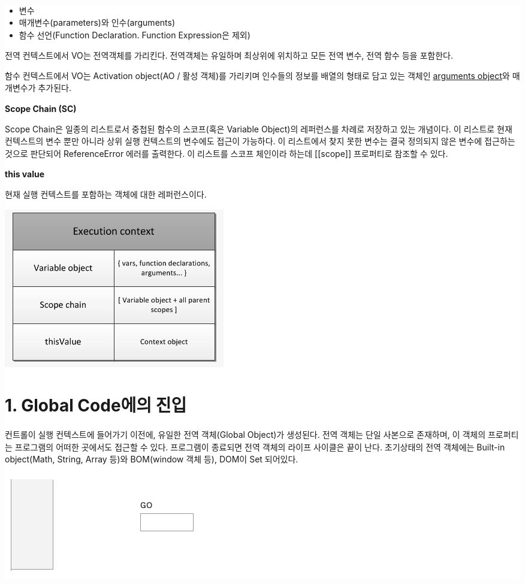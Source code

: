 - 변수
- 매개변수(parameters)와 인수(arguments)
- 함수 선언(Function Declaration. Function Expression은 제외)



전역 컨텍스트에서 VO는 전역객체를 가리킨다. 전역객체는 유일하며 최상위에 위치하고 모든 전역 변수, 전역 함수 등을 포함한다.

함수 컨텍스트에서 VO는 Activation object(AO / 활성 객체)를 가리키며 인수들의 정보를 배열의 형태로 담고 있는 객체인 [arguments object](./js-function.html#arguments-)와 매개변수가 추가된다.

**Scope Chain (SC)**  

Scope Chain은 일종의 리스트로서 중첩된 함수의 스코프(혹은 Variable Object)의 레퍼런스를 차례로 저장하고 있는 개념이다. 이 리스트로 현재 컨텍스트의 변수 뿐만 아니라 상위 실행 컨텍스트의 변수에도 접근이 가능하다. 이 리스트에서 찾지 못한 변수는 결국 정의되지 않은 변수에 접근하는 것으로 판단되어 ReferenceError 에러를 출력한다. 이 리스트를 스코프 체인이라 하는데 [[scope]] 프로퍼티로 참조할 수 있다.



**this value**  

현재 실행 컨텍스트를 포함하는 객체에 대한 레퍼런스이다.

<img src="/img/excute_context_structure.png">


# 1. Global Code에의 진입

컨트롤이 실행 컨텍스트에 들어가기 이전에, 유일한 전역 객체(Global Object)가 생성된다. 전역 객체는 단일 사본으로 존재하며, 이 객체의 프로퍼티는 프로그램의 어떠한 곳에서도 접근할 수 있다. 프로그램이 종료되면 전역 객체의 라이프 사이클은 끝이 난다. 초기상태의 전역 객체에는 Built-in object(Math, String, Array 등)와 BOM(window 객체 등), DOM이 Set 되어있다.

<img src="/img/ec_3.jpg">
